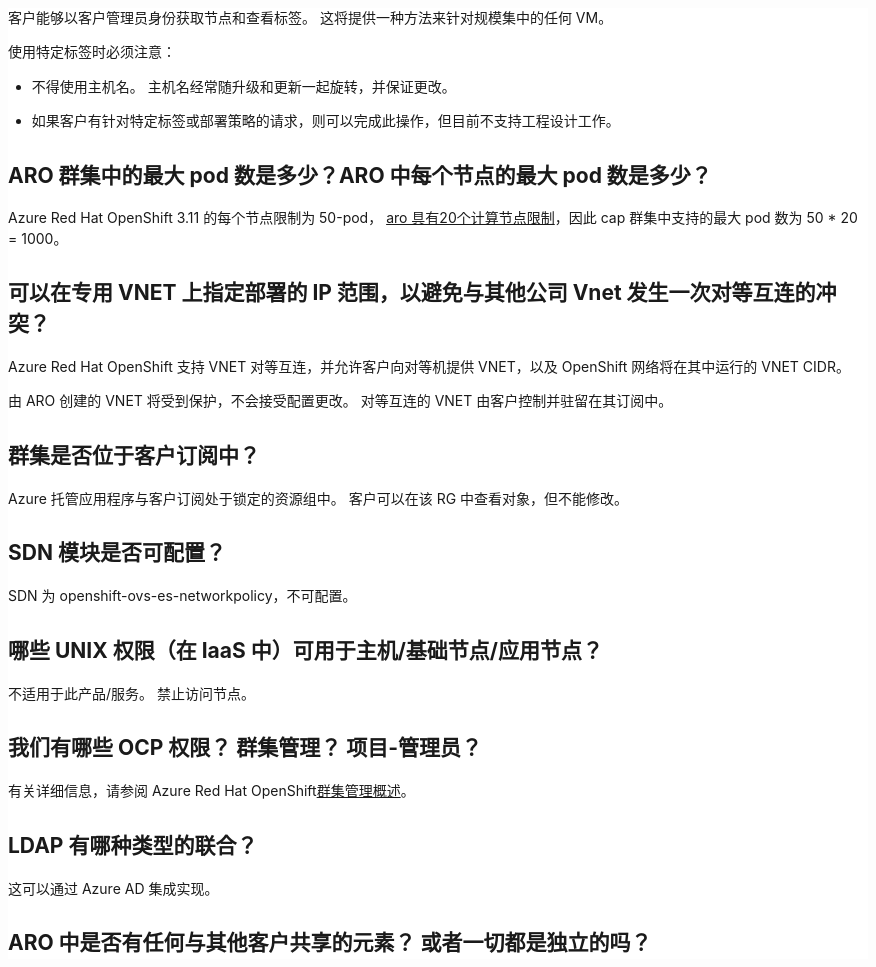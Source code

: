 客户能够以客户管理员身份获取节点和查看标签。 这将提供一种方法来针对规模集中的任何 VM。

使用特定标签时必须注意：

- 不得使用主机名。 主机名经常随升级和更新一起旋转，并保证更改。

- 如果客户有针对特定标签或部署策略的请求，则可以完成此操作，但目前不支持工程设计工作。

## <a name="what-is-the-maximum-number-of-pods-in-an-aro-cluster-what-is-the-maximum-number-of-pods-per-node-in-aro"></a>ARO 群集中的最大 pod 数是多少？ARO 中每个节点的最大 pod 数是多少？

 Azure Red Hat OpenShift 3.11 的每个节点限制为 50-pod， [aro 具有20个计算节点限制](https://docs.microsoft.com/azure/openshift/openshift-faq#what-cluster-operations-are-available)，因此 cap 群集中支持的最大 pod 数为 50 * 20 = 1000。

## <a name="can-we-specify-ip-ranges-for-deployment-on-the-private-vnet-avoiding-clashes-with-other-corporate-vnets-once-peered"></a>可以在专用 VNET 上指定部署的 IP 范围，以避免与其他公司 Vnet 发生一次对等互连的冲突？

Azure Red Hat OpenShift 支持 VNET 对等互连，并允许客户向对等机提供 VNET，以及 OpenShift 网络将在其中运行的 VNET CIDR。

由 ARO 创建的 VNET 将受到保护，不会接受配置更改。 对等互连的 VNET 由客户控制并驻留在其订阅中。

## <a name="does-the-cluster-reside-in-a-customer-subscription"></a>群集是否位于客户订阅中？ 

Azure 托管应用程序与客户订阅处于锁定的资源组中。 客户可以在该 RG 中查看对象，但不能修改。

## <a name="is-the-sdn-module-configurable"></a>SDN 模块是否可配置？

SDN 为 openshift-ovs-es-networkpolicy，不可配置。

## <a name="which-unix-rights-in-iaas-are-available-for-mastersinfraapp-nodes"></a>哪些 UNIX 权限（在 IaaS 中）可用于主机/基础节点/应用节点？

不适用于此产品/服务。 禁止访问节点。

## <a name="which-ocp-rights-do-we-have-cluster-admin-project-admin"></a>我们有哪些 OCP 权限？ 群集管理？ 项目-管理员？

有关详细信息，请参阅 Azure Red Hat OpenShift[群集管理概述](https://docs.openshift.com/aro/admin_guide/index.html)。

## <a name="which-kind-of-federation-with-ldap"></a>LDAP 有哪种类型的联合？

这可以通过 Azure AD 集成实现。 

## <a name="is-there-any-element-in-aro-shared-with-other-customers-or-is-everything-independent"></a>ARO 中是否有任何与其他客户共享的元素？ 或者一切都是独立的吗？
